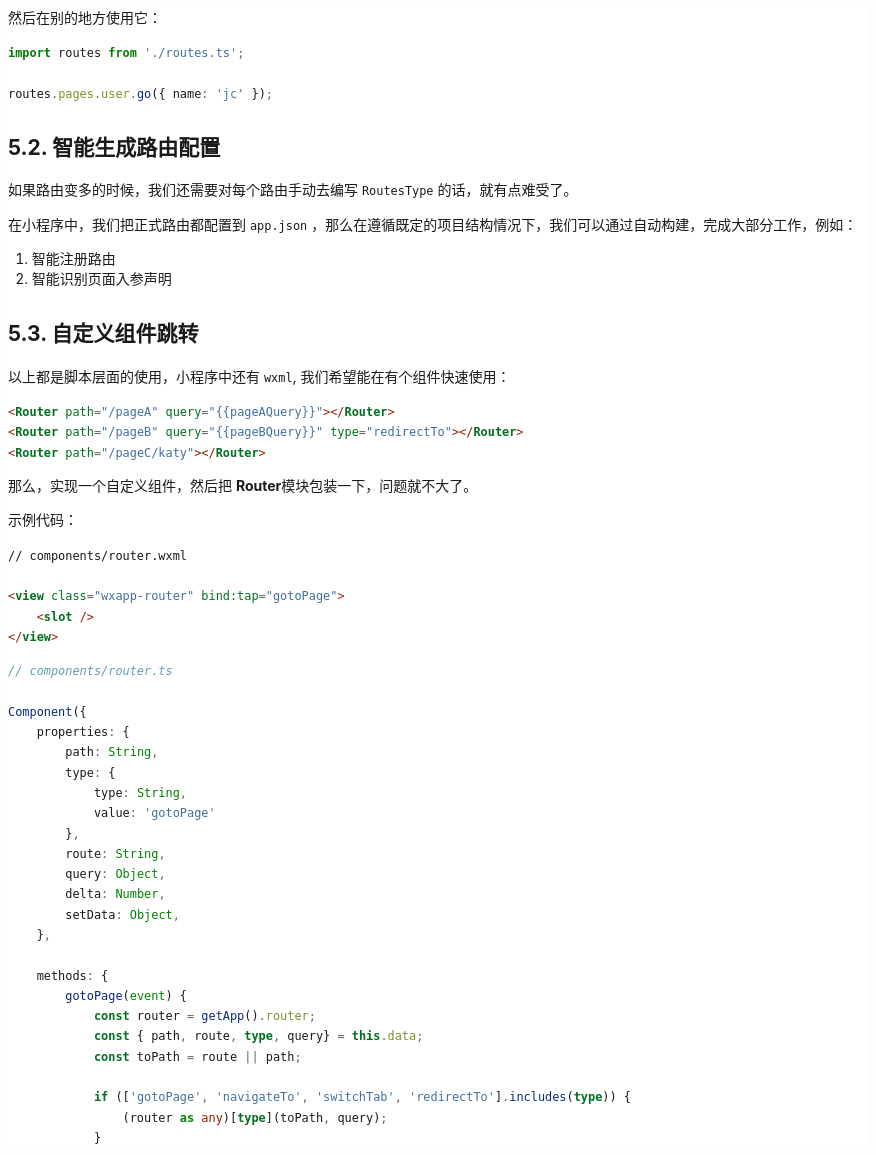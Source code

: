 然后在别的地方使用它：

```typescript
import routes from './routes.ts';

routes.pages.user.go({ name: 'jc' });
```



## 5.2. 智能生成路由配置

如果路由变多的时候，我们还需要对每个路由手动去编写 `RoutesType` 的话，就有点难受了。

在小程序中，我们把正式路由都配置到 `app.json` ，那么在遵循既定的项目结构情况下，我们可以通过自动构建，完成大部分工作，例如：

1. 智能注册路由
2. 智能识别页面入参声明



## 5.3. 自定义组件跳转

以上都是脚本层面的使用，小程序中还有 `wxml`, 我们希望能在有个组件快速使用：

```html
<Router path="/pageA" query="{{pageAQuery}}"></Router>
<Router path="/pageB" query="{{pageBQuery}}" type="redirectTo"></Router>
<Router path="/pageC/katy"></Router>
```

那么，实现一个自定义组件，然后把 **Router**模块包装一下，问题就不大了。



示例代码：

```html
// components/router.wxml

<view class="wxapp-router" bind:tap="gotoPage">
    <slot />
</view>
```

```typescript
// components/router.ts

Component({
    properties: {
        path: String,
        type: {
            type: String,
            value: 'gotoPage'
        },
        route: String,
        query: Object,
        delta: Number,
        setData: Object,
    },

    methods: {
        gotoPage(event) {
            const router = getApp().router;
            const { path, route, type, query} = this.data;
            const toPath = route || path;

            if (['gotoPage', 'navigateTo', 'switchTab', 'redirectTo'].includes(type)) {
                (router as any)[type](toPath, query);
            }

```
